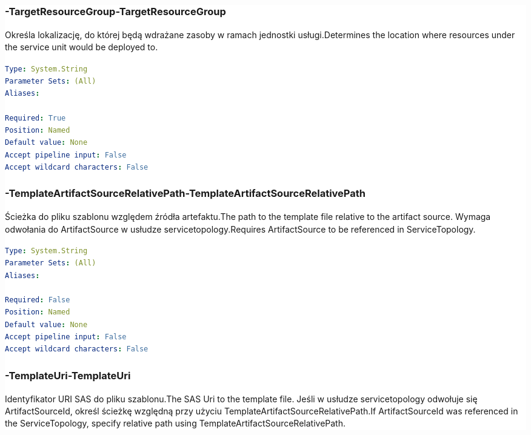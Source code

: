 ### <span data-ttu-id="a8810-157">-TargetResourceGroup</span><span class="sxs-lookup"><span data-stu-id="a8810-157">-TargetResourceGroup</span></span>
<span data-ttu-id="a8810-158">Określa lokalizację, do której będą wdrażane zasoby w ramach jednostki usługi.</span><span class="sxs-lookup"><span data-stu-id="a8810-158">Determines the location where resources under the service unit would be deployed to.</span></span>

```yaml
Type: System.String
Parameter Sets: (All)
Aliases:

Required: True
Position: Named
Default value: None
Accept pipeline input: False
Accept wildcard characters: False
```

### <span data-ttu-id="a8810-159">-TemplateArtifactSourceRelativePath</span><span class="sxs-lookup"><span data-stu-id="a8810-159">-TemplateArtifactSourceRelativePath</span></span>
<span data-ttu-id="a8810-160">Ścieżka do pliku szablonu względem źródła artefaktu.</span><span class="sxs-lookup"><span data-stu-id="a8810-160">The path to the template file relative to the artifact source.</span></span>
<span data-ttu-id="a8810-161">Wymaga odwołania do ArtifactSource w usłudze servicetopology.</span><span class="sxs-lookup"><span data-stu-id="a8810-161">Requires ArtifactSource to be referenced in ServiceTopology.</span></span>

```yaml
Type: System.String
Parameter Sets: (All)
Aliases:

Required: False
Position: Named
Default value: None
Accept pipeline input: False
Accept wildcard characters: False
```

### <span data-ttu-id="a8810-162">-TemplateUri</span><span class="sxs-lookup"><span data-stu-id="a8810-162">-TemplateUri</span></span>
<span data-ttu-id="a8810-163">Identyfikator URI SAS do pliku szablonu.</span><span class="sxs-lookup"><span data-stu-id="a8810-163">The SAS Uri to the template file.</span></span>
<span data-ttu-id="a8810-164">Jeśli w usłudze servicetopology odwołuje się ArtifactSourceId, określ ścieżkę względną przy użyciu TemplateArtifactSourceRelativePath.</span><span class="sxs-lookup"><span data-stu-id="a8810-164">If ArtifactSourceId was referenced in the ServiceTopology, specify relative path using TemplateArtifactSourceRelativePath.</span></span>
